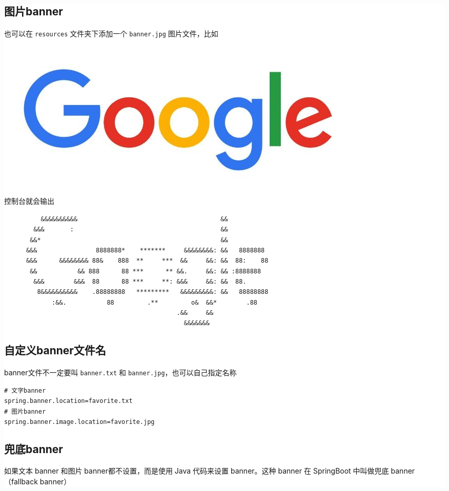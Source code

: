 
## 图片banner

也可以在 `resources` 文件夹下添加一个 `banner.jpg` 图片文件，比如

![](./banner.jpg)

控制台就会输出

```
          &&&&&&&&&&                                       &&                 
        &&&       :                                        &&                 
       &&*                                                 &&                 
      &&&                8888888*    *******     &&&&&&&&: &&   8888888       
      &&&      &&&&&&&& 88&    888  **     ***  &&     &&: &&  88:    88      
       &&           && 888      88 ***      ** &&.     &&: && :8888888        
        &&&        &&&  88      88 ***     **: &&&     &&: &&  88.            
         8&&&&&&&&&&    .88888888   *********   &&&&&&&&&: &&   88888888      
             :&&.           88         .**         o&  &&*        .88         
                                               .&&     &&                     
                                                 &&&&&&&               
```

## 自定义banner文件名

banner文件不一定要叫 `banner.txt` 和 `banner.jpg`，也可以自己指定名称

```properties
# 文字banner
spring.banner.location=favorite.txt
# 图片banner
spring.banner.image.location=favorite.jpg
```

## 兜底banner

如果文本 banner 和图片 banner都不设置，而是使用 Java 代码来设置 banner。这种 banner 在 SpringBoot 中叫做兜底 banner（fallback banner）
